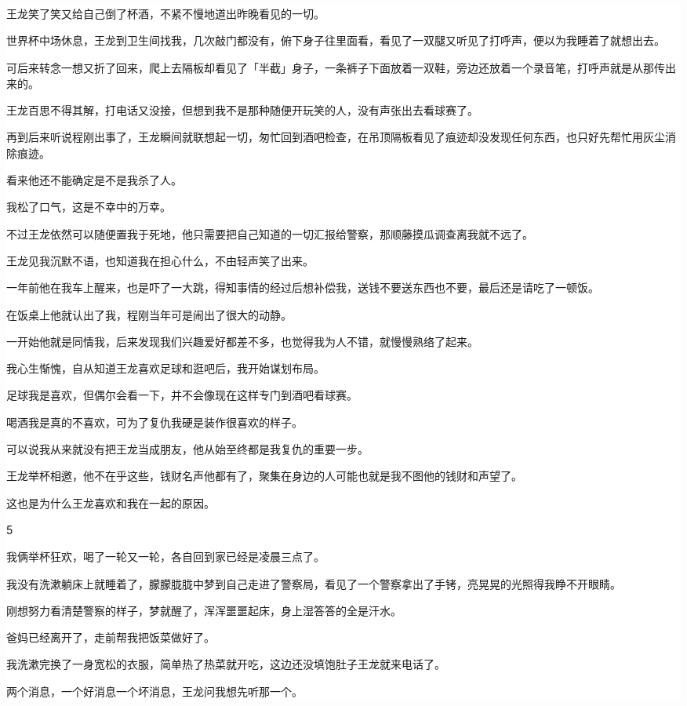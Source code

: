 王龙笑了笑又给自己倒了杯酒，不紧不慢地道出昨晚看见的一切。


世界杯中场休息，王龙到卫生间找我，几次敲门都没有，俯下身子往里面看，看见了一双腿又听见了打呼声，便以为我睡着了就想出去。


可后来转念一想又折了回来，爬上去隔板却看见了「半截」身子，一条裤子下面放着一双鞋，旁边还放着一个录音笔，打呼声就是从那传出来的。


王龙百思不得其解，打电话又没接，但想到我不是那种随便开玩笑的人，没有声张出去看球赛了。


再到后来听说程刚出事了，王龙瞬间就联想起一切，匆忙回到酒吧检查，在吊顶隔板看见了痕迹却没发现任何东西，也只好先帮忙用灰尘消除痕迹。


看来他还不能确定是不是我杀了人。


我松了口气，这是不幸中的万幸。


不过王龙依然可以随便置我于死地，他只需要把自己知道的一切汇报给警察，那顺藤摸瓜调查离我就不远了。


王龙见我沉默不语，也知道我在担心什么，不由轻声笑了出来。


一年前他在我车上醒来，也是吓了一大跳，得知事情的经过后想补偿我，送钱不要送东西也不要，最后还是请吃了一顿饭。


在饭桌上他就认出了我，程刚当年可是闹出了很大的动静。


一开始他就是同情我，后来发现我们兴趣爱好都差不多，也觉得我为人不错，就慢慢熟络了起来。


我心生惭愧，自从知道王龙喜欢足球和逛吧后，我开始谋划布局。


足球我是喜欢，但偶尔会看一下，并不会像现在这样专门到酒吧看球赛。


喝酒我是真的不喜欢，可为了复仇我硬是装作很喜欢的样子。


可以说我从来就没有把王龙当成朋友，他从始至终都是我复仇的重要一步。


王龙举杯相邀，他不在乎这些，钱财名声他都有了，聚集在身边的人可能也就是我不图他的钱财和声望了。


这也是为什么王龙喜欢和我在一起的原因。


5


我俩举杯狂欢，喝了一轮又一轮，各自回到家已经是凌晨三点了。


我没有洗漱躺床上就睡着了，朦朦胧胧中梦到自己走进了警察局，看见了一个警察拿出了手铐，亮晃晃的光照得我睁不开眼睛。


刚想努力看清楚警察的样子，梦就醒了，浑浑噩噩起床，身上湿答答的全是汗水。


爸妈已经离开了，走前帮我把饭菜做好了。


我洗漱完换了一身宽松的衣服，简单热了热菜就开吃，这边还没填饱肚子王龙就来电话了。


两个消息，一个好消息一个坏消息，王龙问我想先听那一个。
